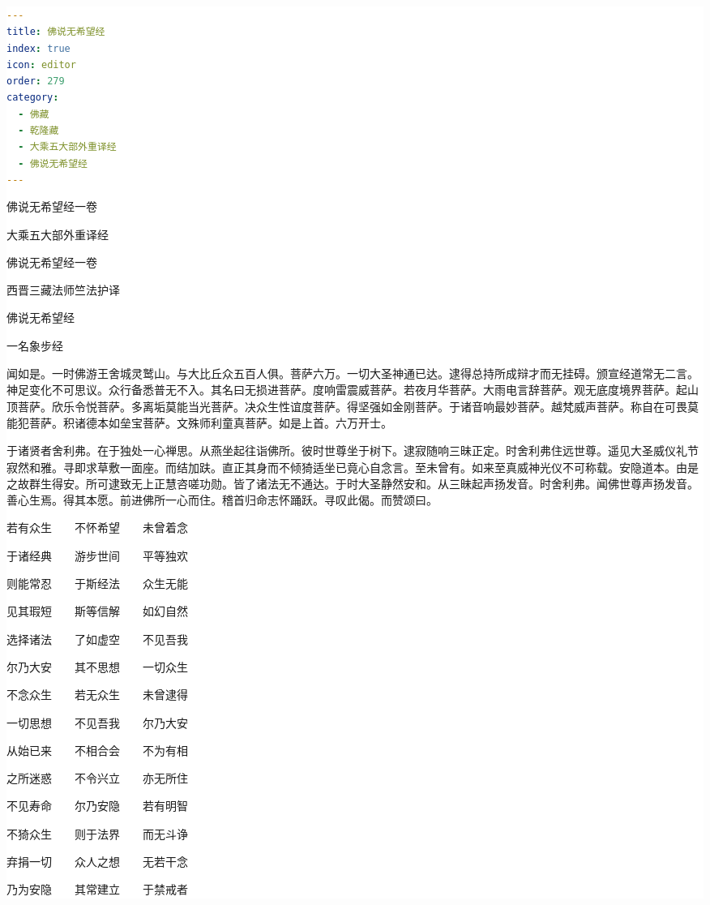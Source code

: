 ```yaml
---
title: 佛说无希望经
index: true
icon: editor
order: 279
category:
  - 佛藏
  - 乾隆藏
  - 大乘五大部外重译经
  - 佛说无希望经
---
```


佛说无希望经一卷  

大乘五大部外重译经  

佛说无希望经一卷  

西晋三藏法师竺法护译  

佛说无希望经  

一名象步经  

闻如是。一时佛游王舍城灵鹫山。与大比丘众五百人俱。菩萨六万。一切大圣神通已达。逮得总持所成辩才而无挂碍。颁宣经道常无二言。神足变化不可思议。众行备悉普无不入。其名曰无损进菩萨。度响雷震威菩萨。若夜月华菩萨。大雨电言辞菩萨。观无底度境界菩萨。起山顶菩萨。欣乐令悦菩萨。多离垢莫能当光菩萨。决众生性谊度菩萨。得坚强如金刚菩萨。于诸音响最妙菩萨。越梵威声菩萨。称自在可畏莫能犯菩萨。积诸德本如垒宝菩萨。文殊师利童真菩萨。如是上首。六万开士。  

于诸贤者舍利弗。在于独处一心禅思。从燕坐起往诣佛所。彼时世尊坐于树下。逮寂随响三昧正定。时舍利弗住远世尊。遥见大圣威仪礼节寂然和雅。寻即求草敷一面座。而结加趺。直正其身而不倾猗适坐已竟心自念言。至未曾有。如来至真威神光仪不可称载。安隐道本。由是之故群生得安。所可逮致无上正慧咨嗟功勋。皆了诸法无不通达。于时大圣静然安和。从三昧起声扬发音。时舍利弗。闻佛世尊声扬发音。善心生焉。得其本愿。前进佛所一心而住。稽首归命志怀踊跃。寻叹此偈。而赞颂曰。  

若有众生　　不怀希望　　未曾着念  

于诸经典　　游步世间　　平等独欢  

则能常忍　　于斯经法　　众生无能  

见其瑕短　　斯等信解　　如幻自然  

选择诸法　　了如虚空　　不见吾我  

尔乃大安　　其不思想　　一切众生  

不念众生　　若无众生　　未曾逮得  

一切思想　　不见吾我　　尔乃大安  

从始已来　　不相合会　　不为有相  

之所迷惑　　不令兴立　　亦无所住  

不见寿命　　尔乃安隐　　若有明智  

不猗众生　　则于法界　　而无斗诤  

弃捐一切　　众人之想　　无若干念  

乃为安隐　　其常建立　　于禁戒者  

